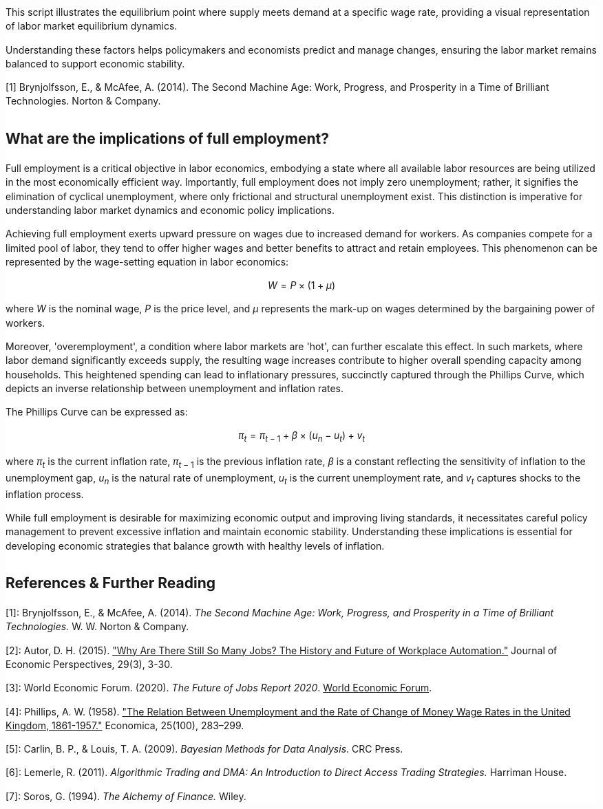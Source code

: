 This script illustrates the equilibrium point where supply meets demand at a specific wage rate, providing a visual representation of labor market equilibrium dynamics.

Understanding these factors helps policymakers and economists predict and manage changes, ensuring the labor market remains balanced to support economic stability.

[1] Brynjolfsson, E., & McAfee, A. (2014). The Second Machine Age: Work, Progress, and Prosperity in a Time of Brilliant Technologies. Norton & Company.

## What are the implications of full employment?

Full employment is a critical objective in labor economics, embodying a state where all available labor resources are being utilized in the most economically efficient way. Importantly, full employment does not imply zero unemployment; rather, it signifies the elimination of cyclical unemployment, where only frictional and structural unemployment exist. This distinction is imperative for understanding labor market dynamics and economic policy implications.

Achieving full employment exerts upward pressure on wages due to increased demand for workers. As companies compete for a limited pool of labor, they tend to offer higher wages and better benefits to attract and retain employees. This phenomenon can be represented by the wage-setting equation in labor economics:

$$
W = P \times (1 + \mu)
$$

where $W$ is the nominal wage, $P$ is the price level, and $\mu$ represents the mark-up on wages determined by the bargaining power of workers.

Moreover, 'overemployment', a condition where labor markets are 'hot', can further escalate this effect. In such markets, where labor demand significantly exceeds supply, the resulting wage increases contribute to higher overall spending capacity among households. This heightened spending can lead to inflationary pressures, succinctly captured through the Phillips Curve, which depicts an inverse relationship between unemployment and inflation rates.

The Phillips Curve can be expressed as:

$$
\pi_t = \pi_{t-1} +  \beta \times (u_n - u_t) + v_t
$$

where $\pi_t$ is the current inflation rate, $\pi_{t-1}$ is the previous inflation rate, $\beta$ is a constant reflecting the sensitivity of inflation to the unemployment gap, $u_n$ is the natural rate of unemployment, $u_t$ is the current unemployment rate, and $v_t$ captures shocks to the inflation process.

While full employment is desirable for maximizing economic output and improving living standards, it necessitates careful policy management to prevent excessive inflation and maintain economic stability. Understanding these implications is essential for developing economic strategies that balance growth with healthy levels of inflation.

## References & Further Reading

[1]: Brynjolfsson, E., & McAfee, A. (2014). *The Second Machine Age: Work, Progress, and Prosperity in a Time of Brilliant Technologies.* W. W. Norton & Company.

[2]: Autor, D. H. (2015). ["Why Are There Still So Many Jobs? The History and Future of Workplace Automation."](https://www.aeaweb.org/articles?id=10.1257/jep.29.3.3) Journal of Economic Perspectives, 29(3), 3-30.

[3]: World Economic Forum. (2020). *The Future of Jobs Report 2020*. [World Economic Forum](https://www.weforum.org/publications/the-future-of-jobs-report-2020/).

[4]: Phillips, A. W. (1958). ["The Relation Between Unemployment and the Rate of Change of Money Wage Rates in the United Kingdom, 1861-1957."](https://onlinelibrary.wiley.com/doi/full/10.1111/j.1468-0335.1958.tb00003.x) Economica, 25(100), 283–299.

[5]: Carlin, B. P., & Louis, T. A. (2009). *Bayesian Methods for Data Analysis*. CRC Press.

[6]: Lemerle, R. (2011). *Algorithmic Trading and DMA: An Introduction to Direct Access Trading Strategies.* Harriman House.

[7]: Soros, G. (1994). *The Alchemy of Finance.* Wiley.